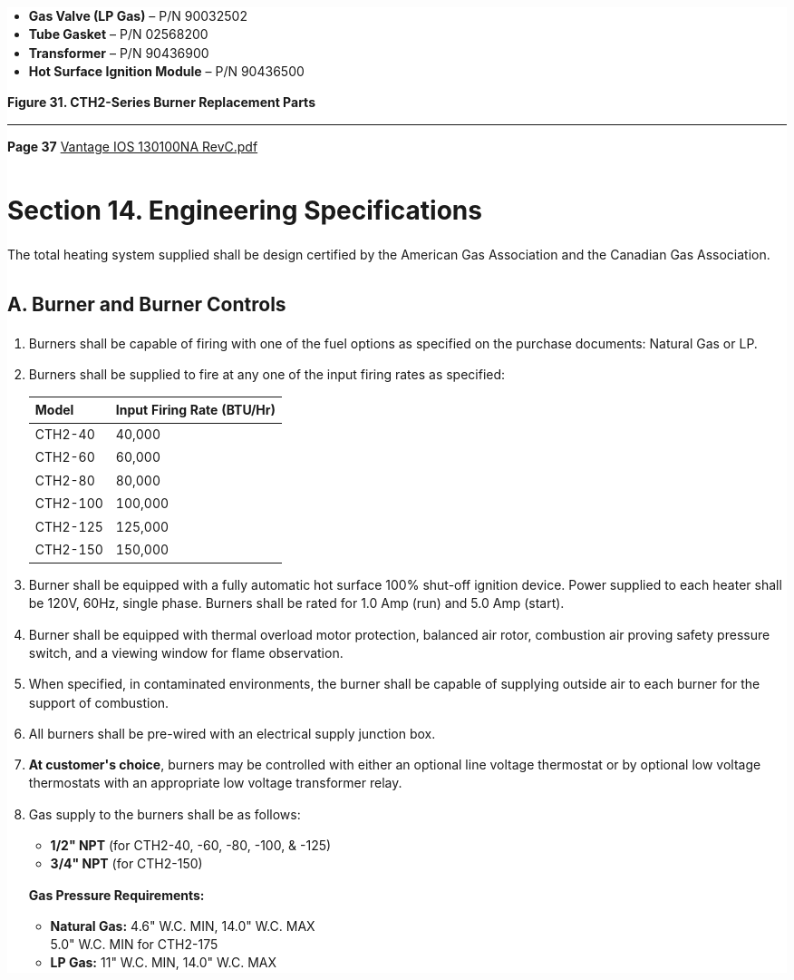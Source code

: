 - **Gas Valve (LP Gas)** – P/N 90032502  
- **Tube Gasket** – P/N 02568200  
- **Transformer** – P/N 90436900  
- **Hot Surface Ignition Module** – P/N 90436500  

**Figure 31. CTH2-Series Burner Replacement Parts**

---
**Page 37**
[Vantage IOS 130100NA RevC.pdf](https://impaqxprocloudstorage.blob.core.windows.net/9df6bc18-672d-4fba-a58c-c442c9d468f4/a01487af-0d44-42de-af94-c1dfe0c345c0/pdf/Vantage_IOS_130100NA_RevC.pdf#page=37)
# Section 14. Engineering Specifications

The total heating system supplied shall be design certified by the American Gas Association and the Canadian Gas Association.

## A. Burner and Burner Controls

1. Burners shall be capable of firing with one of the fuel options as specified on the purchase documents: Natural Gas or LP.
2. Burners shall be supplied to fire at any one of the input firing rates as specified:

   | Model    | Input Firing Rate (BTU/Hr) |
   |----------|---------------------------|
   | CTH2-40  | 40,000                     |
   | CTH2-60  | 60,000                     |
   | CTH2-80  | 80,000                     |
   | CTH2-100 | 100,000                    |
   | CTH2-125 | 125,000                    |
   | CTH2-150 | 150,000                    |

3. Burner shall be equipped with a fully automatic hot surface 100% shut-off ignition device. Power supplied to each heater shall be 120V, 60Hz, single phase. Burners shall be rated for 1.0 Amp (run) and 5.0 Amp (start).
4. Burner shall be equipped with thermal overload motor protection, balanced air rotor, combustion air proving safety pressure switch, and a viewing window for flame observation.
5. When specified, in contaminated environments, the burner shall be capable of supplying outside air to each burner for the support of combustion.
6. All burners shall be pre-wired with an electrical supply junction box.
7. **At customer's choice**, burners may be controlled with either an optional line voltage thermostat or by optional low voltage thermostats with an appropriate low voltage transformer relay.
8. Gas supply to the burners shall be as follows:

   - **1/2" NPT** (for CTH2-40, -60, -80, -100, & -125)
   - **3/4" NPT** (for CTH2-150)

   **Gas Pressure Requirements:**
   - **Natural Gas:** 4.6" W.C. MIN, 14.0" W.C. MAX  
     5.0" W.C. MIN for CTH2-175
   - **LP Gas:** 11" W.C. MIN, 14.0" W.C. MAX
